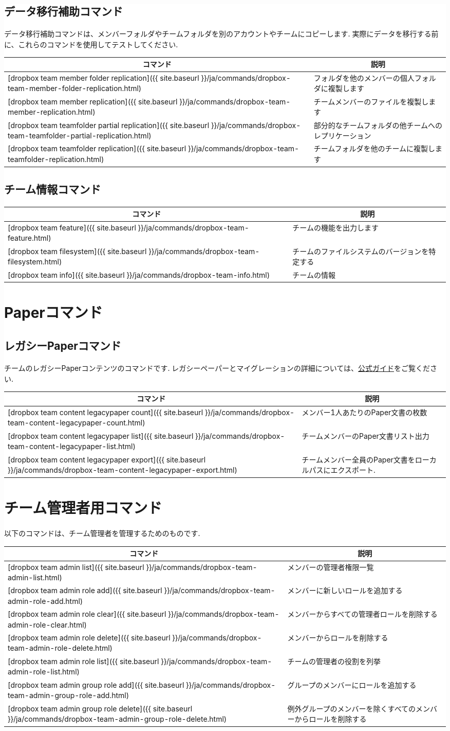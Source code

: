 ## データ移行補助コマンド

データ移行補助コマンドは、メンバーフォルダやチームフォルダを別のアカウントやチームにコピーします. 実際にデータを移行する前に、これらのコマンドを使用してテストしてください.

| コマンド                                                                                                                       | 説明                                                 |
|--------------------------------------------------------------------------------------------------------------------------------|------------------------------------------------------|
| [dropbox team member folder replication]({{ site.baseurl }}/ja/commands/dropbox-team-member-folder-replication.html)           | フォルダを他のメンバーの個人フォルダに複製します     |
| [dropbox team member replication]({{ site.baseurl }}/ja/commands/dropbox-team-member-replication.html)                         | チームメンバーのファイルを複製します                 |
| [dropbox team teamfolder partial replication]({{ site.baseurl }}/ja/commands/dropbox-team-teamfolder-partial-replication.html) | 部分的なチームフォルダの他チームへのレプリケーション |
| [dropbox team teamfolder replication]({{ site.baseurl }}/ja/commands/dropbox-team-teamfolder-replication.html)                 | チームフォルダを他のチームに複製します               |

## チーム情報コマンド

| コマンド                                                                               | 説明                                           |
|----------------------------------------------------------------------------------------|------------------------------------------------|
| [dropbox team feature]({{ site.baseurl }}/ja/commands/dropbox-team-feature.html)       | チームの機能を出力します                       |
| [dropbox team filesystem]({{ site.baseurl }}/ja/commands/dropbox-team-filesystem.html) | チームのファイルシステムのバージョンを特定する |
| [dropbox team info]({{ site.baseurl }}/ja/commands/dropbox-team-info.html)             | チームの情報                                   |

# Paperコマンド

## レガシーPaperコマンド

チームのレガシーPaperコンテンツのコマンドです. レガシーペーパーとマイグレーションの詳細については、[公式ガイド](https://developers.dropbox.com/paper-migration-guide)をご覧ください.

| コマンド                                                                                                               | 説明                                                       |
|------------------------------------------------------------------------------------------------------------------------|------------------------------------------------------------|
| [dropbox team content legacypaper count]({{ site.baseurl }}/ja/commands/dropbox-team-content-legacypaper-count.html)   | メンバー1人あたりのPaper文書の枚数                         |
| [dropbox team content legacypaper list]({{ site.baseurl }}/ja/commands/dropbox-team-content-legacypaper-list.html)     | チームメンバーのPaper文書リスト出力                        |
| [dropbox team content legacypaper export]({{ site.baseurl }}/ja/commands/dropbox-team-content-legacypaper-export.html) | チームメンバー全員のPaper文書をローカルパスにエクスポート. |

# チーム管理者用コマンド

以下のコマンドは、チーム管理者を管理するためのものです.

| コマンド                                                                                                         | 説明                                                             |
|------------------------------------------------------------------------------------------------------------------|------------------------------------------------------------------|
| [dropbox team admin list]({{ site.baseurl }}/ja/commands/dropbox-team-admin-list.html)                           | メンバーの管理者権限一覧                                         |
| [dropbox team admin role add]({{ site.baseurl }}/ja/commands/dropbox-team-admin-role-add.html)                   | メンバーに新しいロールを追加する                                 |
| [dropbox team admin role clear]({{ site.baseurl }}/ja/commands/dropbox-team-admin-role-clear.html)               | メンバーからすべての管理者ロールを削除する                       |
| [dropbox team admin role delete]({{ site.baseurl }}/ja/commands/dropbox-team-admin-role-delete.html)             | メンバーからロールを削除する                                     |
| [dropbox team admin role list]({{ site.baseurl }}/ja/commands/dropbox-team-admin-role-list.html)                 | チームの管理者の役割を列挙                                       |
| [dropbox team admin group role add]({{ site.baseurl }}/ja/commands/dropbox-team-admin-group-role-add.html)       | グループのメンバーにロールを追加する                             |
| [dropbox team admin group role delete]({{ site.baseurl }}/ja/commands/dropbox-team-admin-group-role-delete.html) | 例外グループのメンバーを除くすべてのメンバーからロールを削除する |
